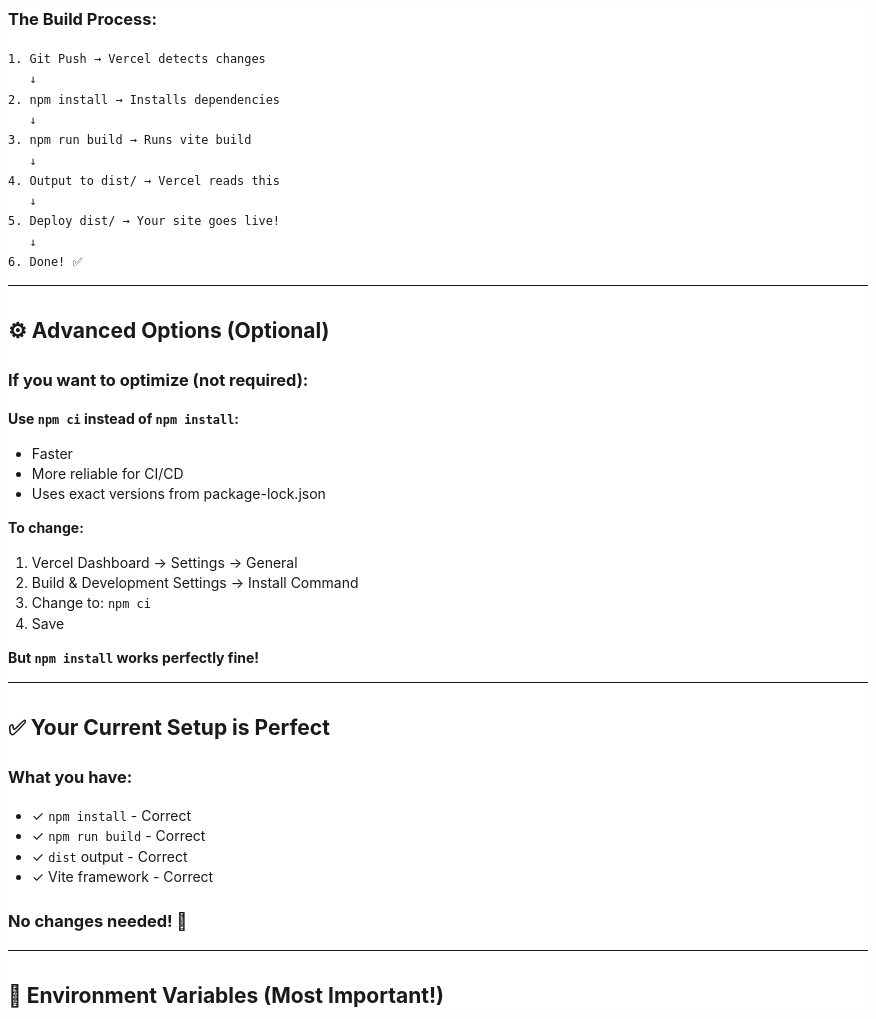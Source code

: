 ### The Build Process:

```
1. Git Push → Vercel detects changes
   ↓
2. npm install → Installs dependencies
   ↓
3. npm run build → Runs vite build
   ↓
4. Output to dist/ → Vercel reads this
   ↓
5. Deploy dist/ → Your site goes live!
   ↓
6. Done! ✅
```

---

## ⚙️ Advanced Options (Optional)

### If you want to optimize (not required):

**Use `npm ci` instead of `npm install`:**
- Faster
- More reliable for CI/CD
- Uses exact versions from package-lock.json

**To change:**
1. Vercel Dashboard → Settings → General
2. Build & Development Settings → Install Command
3. Change to: `npm ci`
4. Save

**But `npm install` works perfectly fine!**

---

## ✅ Your Current Setup is Perfect

### What you have:
- ✓ `npm install` - Correct
- ✓ `npm run build` - Correct
- ✓ `dist` output - Correct
- ✓ Vite framework - Correct

### No changes needed! 🎉

---

## 🎯 Environment Variables (Most Important!)
